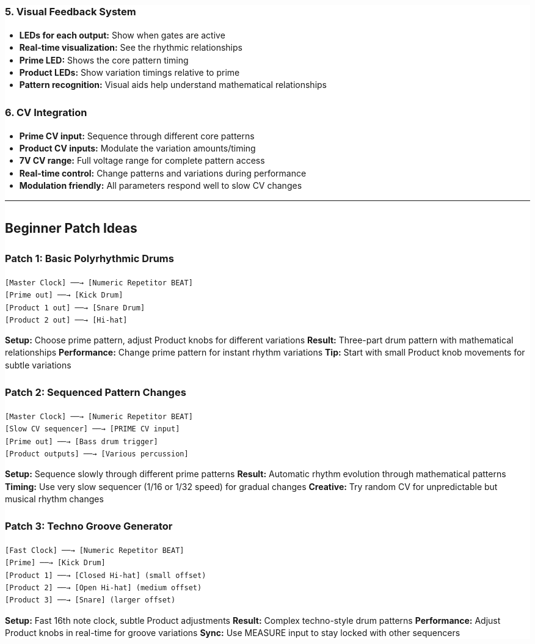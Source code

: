 ### **5. Visual Feedback System**
- **LEDs for each output:** Show when gates are active
- **Real-time visualization:** See the rhythmic relationships
- **Prime LED:** Shows the core pattern timing
- **Product LEDs:** Show variation timings relative to prime
- **Pattern recognition:** Visual aids help understand mathematical relationships

### **6. CV Integration**
- **Prime CV input:** Sequence through different core patterns
- **Product CV inputs:** Modulate the variation amounts/timing
- **7V CV range:** Full voltage range for complete pattern access
- **Real-time control:** Change patterns and variations during performance
- **Modulation friendly:** All parameters respond well to slow CV changes

---

## Beginner Patch Ideas

### **Patch 1: Basic Polyrhythmic Drums**
```
[Master Clock] ──→ [Numeric Repetitor BEAT]
[Prime out] ──→ [Kick Drum]
[Product 1 out] ──→ [Snare Drum]  
[Product 2 out] ──→ [Hi-hat]
```
**Setup:** Choose prime pattern, adjust Product knobs for different variations
**Result:** Three-part drum pattern with mathematical relationships
**Performance:** Change prime pattern for instant rhythm variations
**Tip:** Start with small Product knob movements for subtle variations

### **Patch 2: Sequenced Pattern Changes**
```
[Master Clock] ──→ [Numeric Repetitor BEAT]
[Slow CV sequencer] ──→ [PRIME CV input]
[Prime out] ──→ [Bass drum trigger]
[Product outputs] ──→ [Various percussion]
```
**Setup:** Sequence slowly through different prime patterns
**Result:** Automatic rhythm evolution through mathematical patterns
**Timing:** Use very slow sequencer (1/16 or 1/32 speed) for gradual changes
**Creative:** Try random CV for unpredictable but musical rhythm changes

### **Patch 3: Techno Groove Generator**
```
[Fast Clock] ──→ [Numeric Repetitor BEAT]
[Prime] ──→ [Kick Drum]
[Product 1] ──→ [Closed Hi-hat] (small offset)
[Product 2] ──→ [Open Hi-hat] (medium offset)
[Product 3] ──→ [Snare] (larger offset)
```
**Setup:** Fast 16th note clock, subtle Product adjustments
**Result:** Complex techno-style drum patterns
**Performance:** Adjust Product knobs in real-time for groove variations
**Sync:** Use MEASURE input to stay locked with other sequencers
